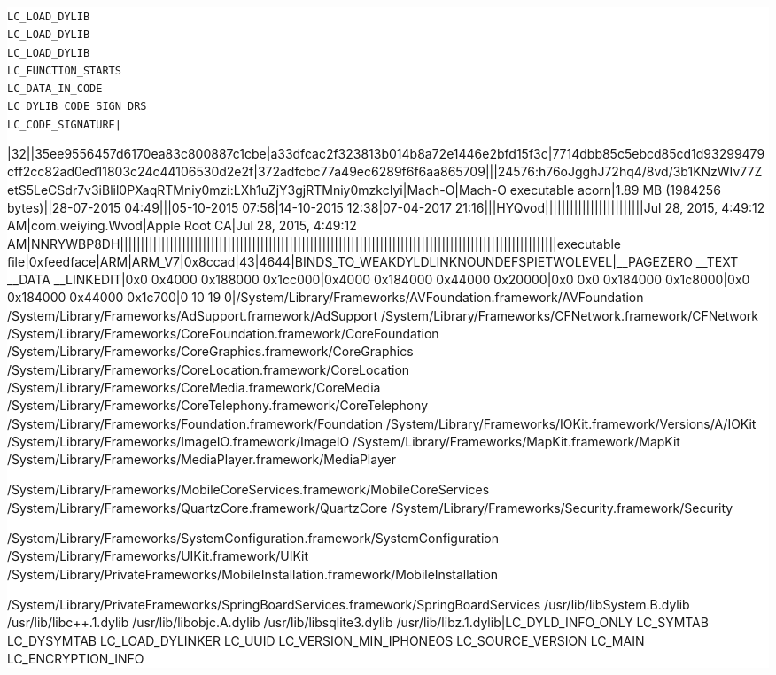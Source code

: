     LC_LOAD_DYLIB
    LC_LOAD_DYLIB
    LC_LOAD_DYLIB
    LC_FUNCTION_STARTS
    LC_DATA_IN_CODE
    LC_DYLIB_CODE_SIGN_DRS
    LC_CODE_SIGNATURE|
|32||35ee9556457d6170ea83c800887c1cbe|a33dfcac2f323813b014b8a72e1446e2bfd15f3c|7714dbb85c5ebcd85cd1d93299479cff2cc82ad0ed11803c24c44106530d2e2f|372adfcbc77a49ec6289f6f6aa865709|||24576:h76oJgghJ72hq4/8vd/3b1KNzWIv77ZetS5LeCSdr7v3iBlil0PXaqRTMniy0mzi:LXh1uZjY3gjRTMniy0mzkcIyi|Mach-O|Mach-O executable acorn|1.89 MB (1984256 bytes)||28-07-2015 04:49|||05-10-2015 07:56|14-10-2015 12:38|07-04-2017 21:16|||HYQvod||||||||||||||||||||||||Jul 28, 2015, 4:49:12
  AM|com.weiying.Wvod|Apple Root CA|Jul 28, 2015, 4:49:12 AM|NNRYWBP8DH||||||||||||||||||||||||||||||||||||||||||||||||||||||||||||||||||||||||||||||||||||||||||||||||||||||||||executable file|0xfeedface|ARM|ARM_V7|0x8ccad|43|4644|BINDS_TO_WEAKDYLDLINKNOUNDEFSPIETWOLEVEL|__PAGEZERO
    __TEXT 
    __DATA 
    __LINKEDIT|0x0
    0x4000
    0x188000
    0x1cc000|0x4000
    0x184000
    0x44000
    0x20000|0x0
    0x0
    0x184000
    0x1c8000|0x0
    0x184000
    0x44000
    0x1c700|0
    10
    19
    0|/System/Library/Frameworks/AVFoundation.framework/AVFoundation
    /System/Library/Frameworks/AdSupport.framework/AdSupport
    /System/Library/Frameworks/CFNetwork.framework/CFNetwork
    /System/Library/Frameworks/CoreFoundation.framework/CoreFoundation
    /System/Library/Frameworks/CoreGraphics.framework/CoreGraphics
    /System/Library/Frameworks/CoreLocation.framework/CoreLocation
    /System/Library/Frameworks/CoreMedia.framework/CoreMedia
    /System/Library/Frameworks/CoreTelephony.framework/CoreTelephony
    /System/Library/Frameworks/Foundation.framework/Foundation
    /System/Library/Frameworks/IOKit.framework/Versions/A/IOKit
    /System/Library/Frameworks/ImageIO.framework/ImageIO
    /System/Library/Frameworks/MapKit.framework/MapKit
    /System/Library/Frameworks/MediaPlayer.framework/MediaPlayer
   
  /System/Library/Frameworks/MobileCoreServices.framework/MobileCoreServices
    /System/Library/Frameworks/QuartzCore.framework/QuartzCore
    /System/Library/Frameworks/Security.framework/Security
   
  /System/Library/Frameworks/SystemConfiguration.framework/SystemConfiguration
    /System/Library/Frameworks/UIKit.framework/UIKit
    /System/Library/PrivateFrameworks/MobileInstallation.framework/MobileInstallation
   
  /System/Library/PrivateFrameworks/SpringBoardServices.framework/SpringBoardServices
    /usr/lib/libSystem.B.dylib
    /usr/lib/libc++.1.dylib
    /usr/lib/libobjc.A.dylib
    /usr/lib/libsqlite3.dylib
    /usr/lib/libz.1.dylib|LC_DYLD_INFO_ONLY
    LC_SYMTAB
    LC_DYSYMTAB
    LC_LOAD_DYLINKER
    LC_UUID
    LC_VERSION_MIN_IPHONEOS
    LC_SOURCE_VERSION
    LC_MAIN
    LC_ENCRYPTION_INFO